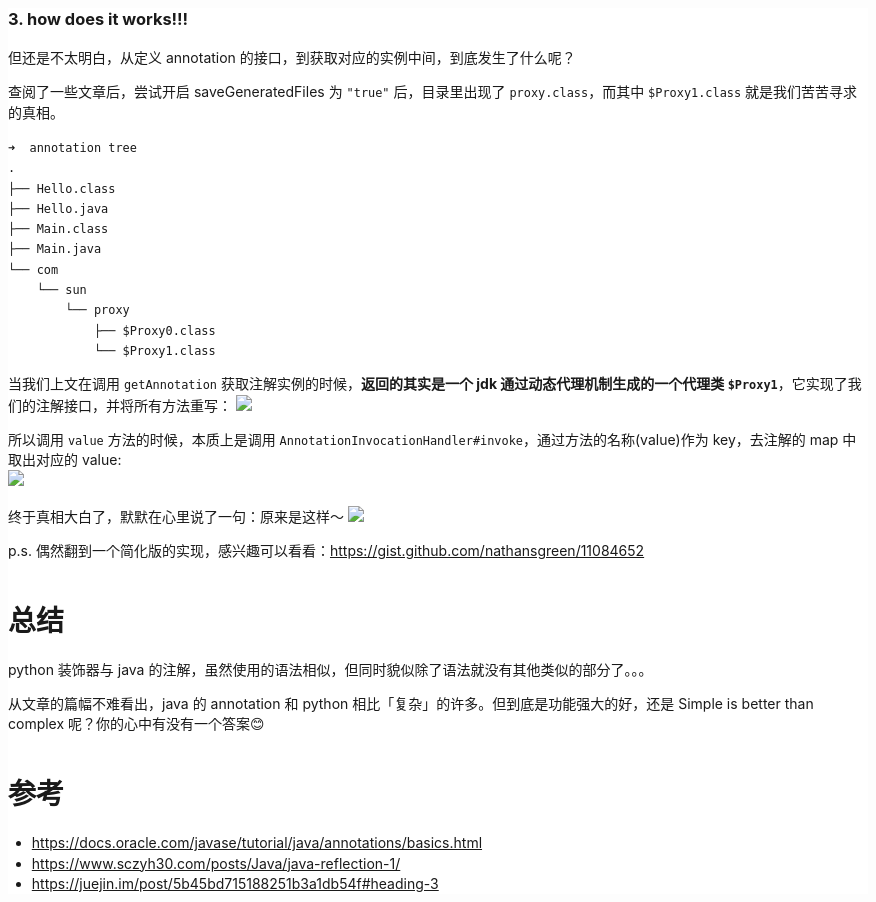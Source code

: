 ### 3. how does it works!!!
但还是不太明白，从定义 annotation 的接口，到获取对应的实例中间，到底发生了什么呢？

查阅了一些文章后，尝试开启 saveGeneratedFiles 为 `"true"` 后，目录里出现了 `proxy.class`，而其中 `$Proxy1.class` 就是我们苦苦寻求的真相。

```
➜  annotation tree
.
├── Hello.class
├── Hello.java
├── Main.class
├── Main.java
└── com
    └── sun
        └── proxy
            ├── $Proxy0.class
            └── $Proxy1.class
```

当我们上文在调用 `getAnnotation` 获取注解实例的时候，**返回的其实是一个 jdk 通过动态代理机制生成的一个代理类 `$Proxy1`**，它实现了我们的注解接口，并将所有方法重写：
![](/images/blog/200104_japan_travel/15927097087465.jpg)

所以调用 `value` 方法的时候，本质上是调用 `AnnotationInvocationHandler#invoke`，通过方法的名称(value)作为 key，去注解的 map 中取出对应的 value:   
![](/images/blog/200104_japan_travel/15927101174836.jpg)

终于真相大白了，默默在心里说了一句：原来是这样～
![](/images/blog/200104_japan_travel/15927103964765.jpg)

p.s. 偶然翻到一个简化版的实现，感兴趣可以看看：https://gist.github.com/nathansgreen/11084652

# 总结
python 装饰器与 java 的注解，虽然使用的语法相似，但同时貌似除了语法就没有其他类似的部分了。。。

从文章的篇幅不难看出，java 的 annotation 和 python 相比「复杂」的许多。但到底是功能强大的好，还是 Simple is better than complex 呢？你的心中有没有一个答案😊 

# 参考
- https://docs.oracle.com/javase/tutorial/java/annotations/basics.html
- https://www.sczyh30.com/posts/Java/java-reflection-1/
- https://juejin.im/post/5b45bd715188251b3a1db54f#heading-3

